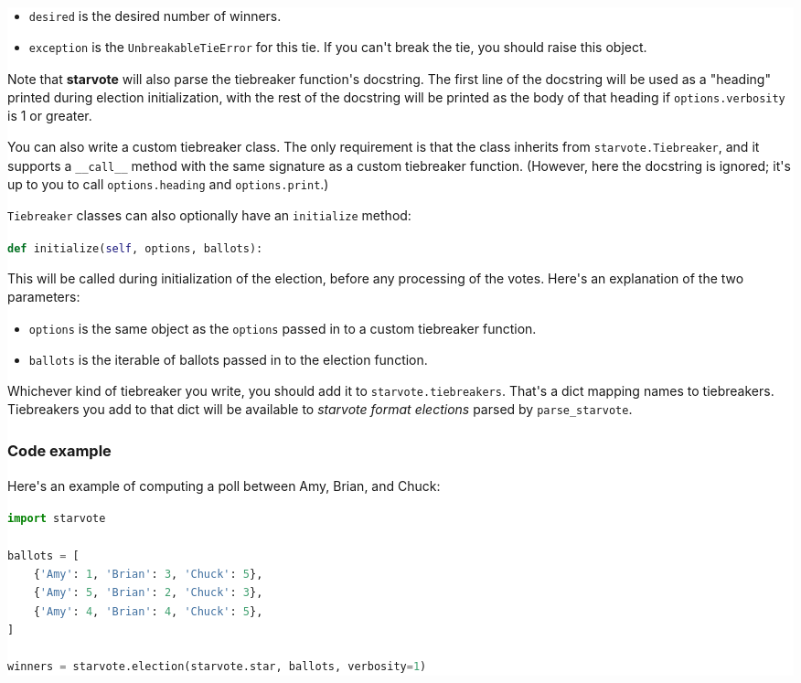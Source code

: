 * `desired` is the desired number of winners.

* `exception` is the `UnbreakableTieError` for this
  tie.  If you can't break the tie, you should raise
  this object.

Note that **starvote** will also parse the tiebreaker
function's docstring.  The first line of the docstring
will be used as a "heading" printed during election
initialization, with the rest of the docstring will be
printed as the body of that heading if `options.verbosity`
is 1 or greater.

You can also write a custom tiebreaker class.  The only
requirement is that the class inherits from
`starvote.Tiebreaker`, and it supports a `__call__` method
with the same signature as a custom tiebreaker function.
(However, here the docstring is ignored; it's up to you
to call `options.heading` and `options.print`.)

`Tiebreaker` classes can also optionally have an
`initialize` method:

```Python
def initialize(self, options, ballots):
```

This will be called during initialization of the
election, before any processing of the votes.
Here's an explanation of the two parameters:

* `options` is the same object as the `options` passed in
  to a custom tiebreaker function.

* `ballots` is the iterable
  of ballots passed in to the election function.

Whichever kind of tiebreaker you write, you should
add it to `starvote.tiebreakers`.  That's a dict
mapping names to tiebreakers.  Tiebreakers you
add to that dict will be available to *starvote
format elections* parsed by `parse_starvote`.

### Code example

Here's an example of computing a poll between Amy, Brian, and Chuck:

```Python
import starvote

ballots = [
    {'Amy': 1, 'Brian': 3, 'Chuck': 5},
    {'Amy': 5, 'Brian': 2, 'Chuck': 3},
    {'Amy': 4, 'Brian': 4, 'Chuck': 5},
]

winners = starvote.election(starvote.star, ballots, verbosity=1)
```
